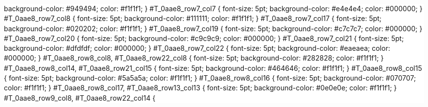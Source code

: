   background-color: #949494;
  color: #f1f1f1;
}
#T_0aae8_row7_col7 {
  font-size: 5pt;
  background-color: #e4e4e4;
  color: #000000;
}
#T_0aae8_row7_col8 {
  font-size: 5pt;
  background-color: #111111;
  color: #f1f1f1;
}
#T_0aae8_row7_col17 {
  font-size: 5pt;
  background-color: #020202;
  color: #f1f1f1;
}
#T_0aae8_row7_col19 {
  font-size: 5pt;
  background-color: #c7c7c7;
  color: #000000;
}
#T_0aae8_row7_col20 {
  font-size: 5pt;
  background-color: #c9c9c9;
  color: #000000;
}
#T_0aae8_row7_col21 {
  font-size: 5pt;
  background-color: #dfdfdf;
  color: #000000;
}
#T_0aae8_row7_col22 {
  font-size: 5pt;
  background-color: #eaeaea;
  color: #000000;
}
#T_0aae8_row8_col8, #T_0aae8_row22_col8 {
  font-size: 5pt;
  background-color: #282828;
  color: #f1f1f1;
}
#T_0aae8_row8_col14, #T_0aae8_row21_col15 {
  font-size: 5pt;
  background-color: #464646;
  color: #f1f1f1;
}
#T_0aae8_row8_col15 {
  font-size: 5pt;
  background-color: #5a5a5a;
  color: #f1f1f1;
}
#T_0aae8_row8_col16 {
  font-size: 5pt;
  background-color: #070707;
  color: #f1f1f1;
}
#T_0aae8_row8_col17, #T_0aae8_row13_col13 {
  font-size: 5pt;
  background-color: #0e0e0e;
  color: #f1f1f1;
}
#T_0aae8_row9_col8, #T_0aae8_row22_col14 {